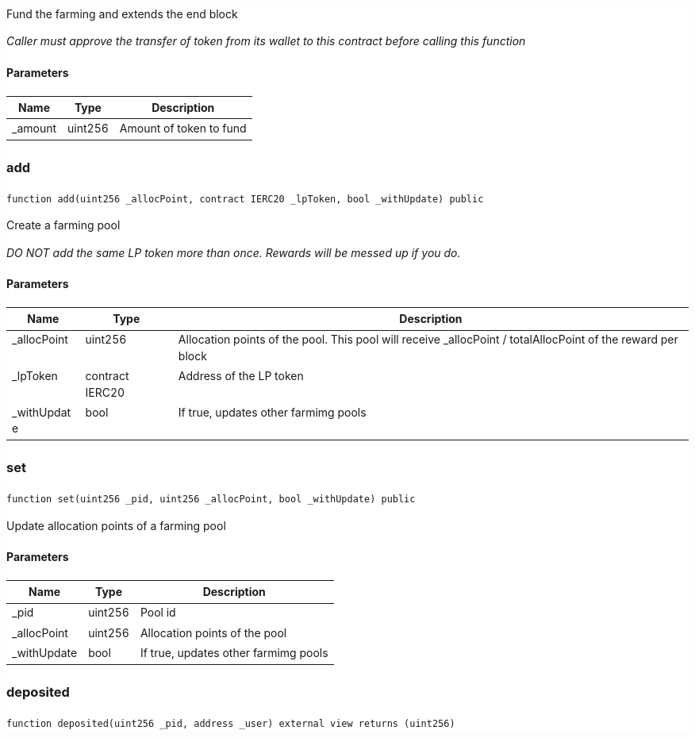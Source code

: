 Fund the farming and extends the end block

_Caller must approve the transfer of token from its wallet
          to this contract before calling this function_

#### Parameters

| Name | Type | Description |
| ---- | ---- | ----------- |
| _amount | uint256 | Amount of token to fund |

### add

```solidity
function add(uint256 _allocPoint, contract IERC20 _lpToken, bool _withUpdate) public
```

Create a farming pool

_DO NOT add the same LP token more than once. Rewards will be messed
                up if you do._

#### Parameters

| Name | Type | Description |
| ---- | ---- | ----------- |
| _allocPoint | uint256 | Allocation points of the pool. This pool will receive               _allocPoint / totalAllocPoint of the reward per block |
| _lpToken | contract IERC20 | Address of the LP token |
| _withUpdate | bool | If true, updates other farmimg pools |

### set

```solidity
function set(uint256 _pid, uint256 _allocPoint, bool _withUpdate) public
```

Update allocation points of a farming pool

#### Parameters

| Name | Type | Description |
| ---- | ---- | ----------- |
| _pid | uint256 | Pool id |
| _allocPoint | uint256 | Allocation points of the pool |
| _withUpdate | bool | If true, updates other farmimg pools |

### deposited

```solidity
function deposited(uint256 _pid, address _user) external view returns (uint256)
```
